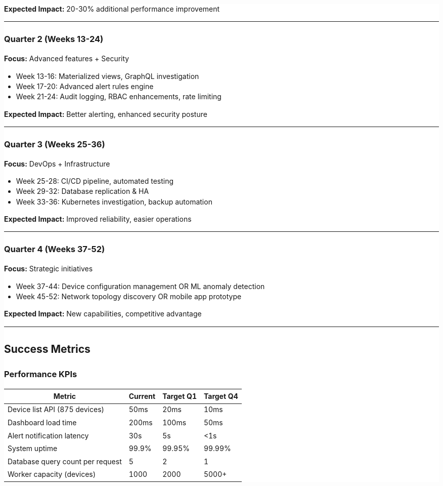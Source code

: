 **Expected Impact:** 20-30% additional performance improvement

---

### Quarter 2 (Weeks 13-24)

**Focus:** Advanced features + Security

- Week 13-16: Materialized views, GraphQL investigation
- Week 17-20: Advanced alert rules engine
- Week 21-24: Audit logging, RBAC enhancements, rate limiting

**Expected Impact:** Better alerting, enhanced security posture

---

### Quarter 3 (Weeks 25-36)

**Focus:** DevOps + Infrastructure

- Week 25-28: CI/CD pipeline, automated testing
- Week 29-32: Database replication & HA
- Week 33-36: Kubernetes investigation, backup automation

**Expected Impact:** Improved reliability, easier operations

---

### Quarter 4 (Weeks 37-52)

**Focus:** Strategic initiatives

- Week 37-44: Device configuration management OR ML anomaly detection
- Week 45-52: Network topology discovery OR mobile app prototype

**Expected Impact:** New capabilities, competitive advantage

---

## Success Metrics

### Performance KPIs

| Metric | Current | Target Q1 | Target Q4 |
|--------|---------|-----------|-----------|
| Device list API (875 devices) | 50ms | 20ms | 10ms |
| Dashboard load time | 200ms | 100ms | 50ms |
| Alert notification latency | 30s | 5s | <1s |
| System uptime | 99.9% | 99.95% | 99.99% |
| Database query count per request | 5 | 2 | 1 |
| Worker capacity (devices) | 1000 | 2000 | 5000+ |
